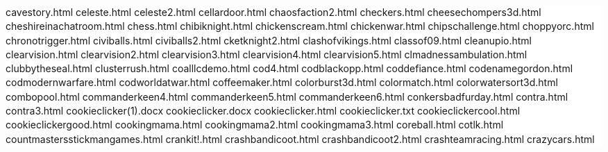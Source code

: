 cavestory.html
celeste.html
celeste2.html
cellardoor.html
chaosfaction2.html
checkers.html
cheesechompers3d.html
cheshireinachatroom.html
chess.html
chibiknight.html
chickenscream.html
chickenwar.html
chipschallenge.html
choppyorc.html
chronotrigger.html
civiballs.html
civiballs2.html
cketknight2.html
clashofvikings.html
classof09.html
cleanupio.html
clearvision.html
clearvision2.html
clearvision3.html
clearvision4.html
clearvision5.html
clmadnessambulation.html
clubbytheseal.html
clusterrush.html
coalllcdemo.html
cod4.html
codblackopp.html
coddefiance.html
codenamegordon.html
codmodernwarfare.html
codworldatwar.html
coffeemaker.html
colorburst3d.html
colormatch.html
colorwatersort3d.html
combopool.html
commanderkeen4.html
commanderkeen5.html
commanderkeen6.html
conkersbadfurday.html
contra.html
contra3.html
cookieclicker(1).docx
cookieclicker.docx
cookieclicker.html
cookieclicker.txt
cookieclickercool.html
cookieclickergood.html
cookingmama.html
cookingmama2.html
cookingmama3.html
coreball.html
cotlk.html
countmastersstickmangames.html
crankit!.html
crashbandicoot.html
crashbandicoot2.html
crashteamracing.html
crazycars.html
